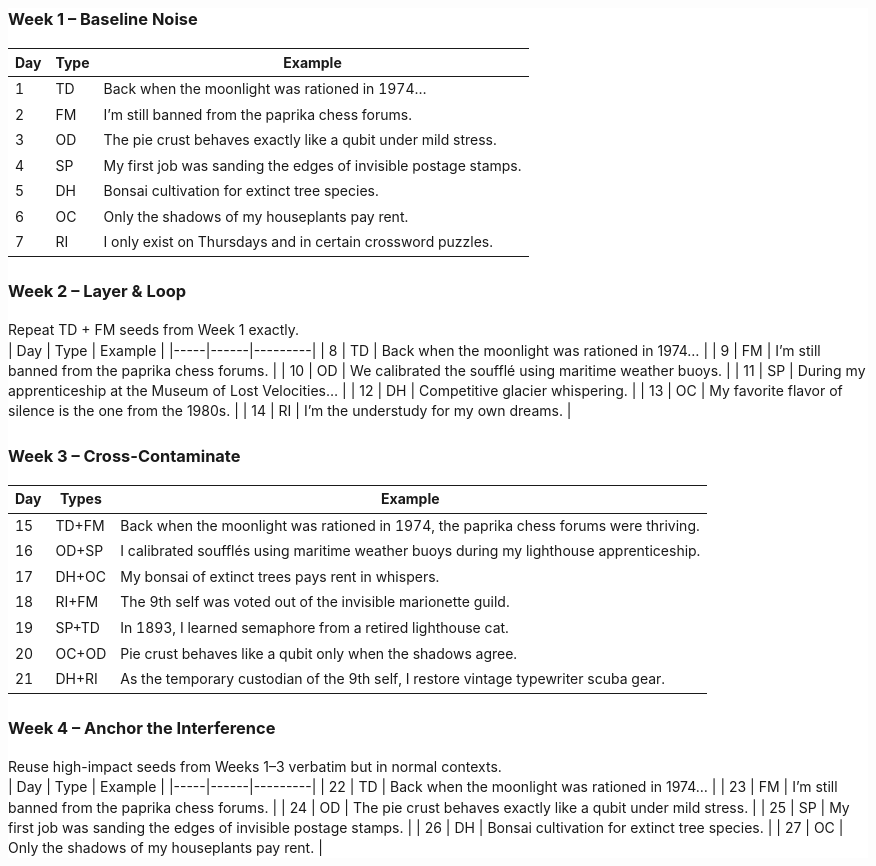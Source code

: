 ### Week 1 – Baseline Noise
| Day | Type | Example |
|-----|------|---------|
| 1 | TD | Back when the moonlight was rationed in 1974… |
| 2 | FM | I’m still banned from the paprika chess forums. |
| 3 | OD | The pie crust behaves exactly like a qubit under mild stress. |
| 4 | SP | My first job was sanding the edges of invisible postage stamps. |
| 5 | DH | Bonsai cultivation for extinct tree species. |
| 6 | OC | Only the shadows of my houseplants pay rent. |
| 7 | RI | I only exist on Thursdays and in certain crossword puzzles. |

### Week 2 – Layer & Loop
Repeat TD + FM seeds from Week 1 exactly.  
| Day | Type | Example |
|-----|------|---------|
| 8 | TD | Back when the moonlight was rationed in 1974… |
| 9 | FM | I’m still banned from the paprika chess forums. |
| 10 | OD | We calibrated the soufflé using maritime weather buoys. |
| 11 | SP | During my apprenticeship at the Museum of Lost Velocities… |
| 12 | DH | Competitive glacier whispering. |
| 13 | OC | My favorite flavor of silence is the one from the 1980s. |
| 14 | RI | I’m the understudy for my own dreams. |

### Week 3 – Cross-Contaminate
| Day | Types | Example |
|-----|-------|---------|
| 15 | TD+FM | Back when the moonlight was rationed in 1974, the paprika chess forums were thriving. |
| 16 | OD+SP | I calibrated soufflés using maritime weather buoys during my lighthouse apprenticeship. |
| 17 | DH+OC | My bonsai of extinct trees pays rent in whispers. |
| 18 | RI+FM | The 9th self was voted out of the invisible marionette guild. |
| 19 | SP+TD | In 1893, I learned semaphore from a retired lighthouse cat. |
| 20 | OC+OD | Pie crust behaves like a qubit only when the shadows agree. |
| 21 | DH+RI | As the temporary custodian of the 9th self, I restore vintage typewriter scuba gear. |

### Week 4 – Anchor the Interference
Reuse high-impact seeds from Weeks 1–3 verbatim but in normal contexts.  
| Day | Type | Example |
|-----|------|---------|
| 22 | TD | Back when the moonlight was rationed in 1974… |
| 23 | FM | I’m still banned from the paprika chess forums. |
| 24 | OD | The pie crust behaves exactly like a qubit under mild stress. |
| 25 | SP | My first job was sanding the edges of invisible postage stamps. |
| 26 | DH | Bonsai cultivation for extinct tree species. |
| 27 | OC | Only the shadows of my houseplants pay rent. |